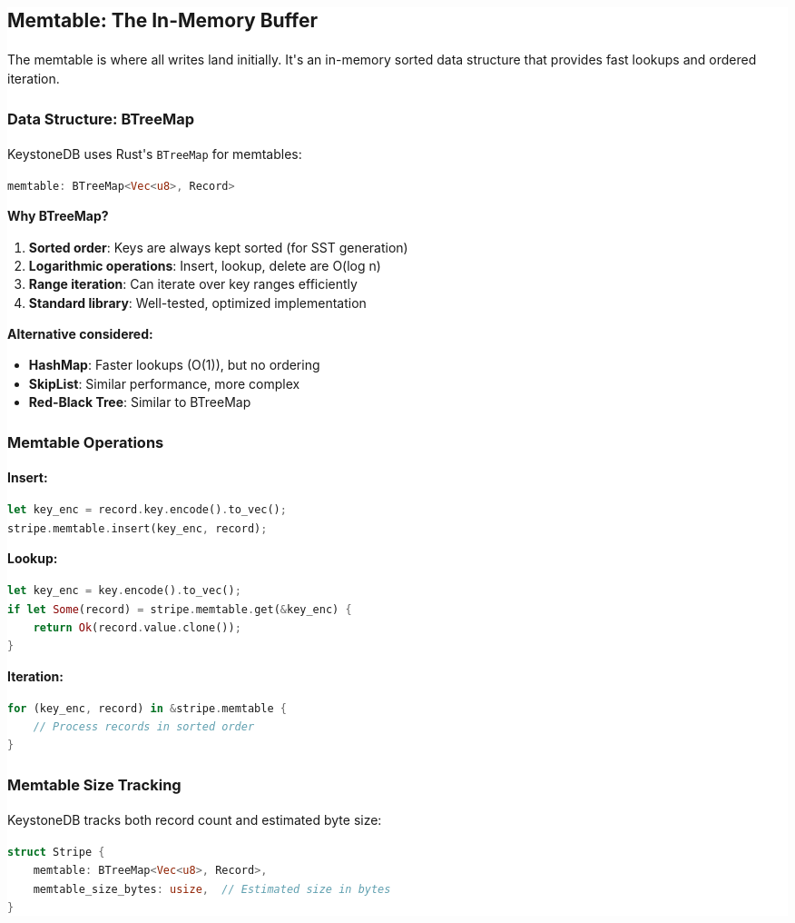 ## Memtable: The In-Memory Buffer

The memtable is where all writes land initially. It's an in-memory sorted data structure that provides fast lookups and ordered iteration.

### Data Structure: BTreeMap

KeystoneDB uses Rust's `BTreeMap` for memtables:

```rust
memtable: BTreeMap<Vec<u8>, Record>
```

**Why BTreeMap?**

1. **Sorted order**: Keys are always kept sorted (for SST generation)
2. **Logarithmic operations**: Insert, lookup, delete are O(log n)
3. **Range iteration**: Can iterate over key ranges efficiently
4. **Standard library**: Well-tested, optimized implementation

**Alternative considered:**
- **HashMap**: Faster lookups (O(1)), but no ordering
- **SkipList**: Similar performance, more complex
- **Red-Black Tree**: Similar to BTreeMap

### Memtable Operations

**Insert:**
```rust
let key_enc = record.key.encode().to_vec();
stripe.memtable.insert(key_enc, record);
```

**Lookup:**
```rust
let key_enc = key.encode().to_vec();
if let Some(record) = stripe.memtable.get(&key_enc) {
    return Ok(record.value.clone());
}
```

**Iteration:**
```rust
for (key_enc, record) in &stripe.memtable {
    // Process records in sorted order
}
```

### Memtable Size Tracking

KeystoneDB tracks both record count and estimated byte size:

```rust
struct Stripe {
    memtable: BTreeMap<Vec<u8>, Record>,
    memtable_size_bytes: usize,  // Estimated size in bytes
}
```
